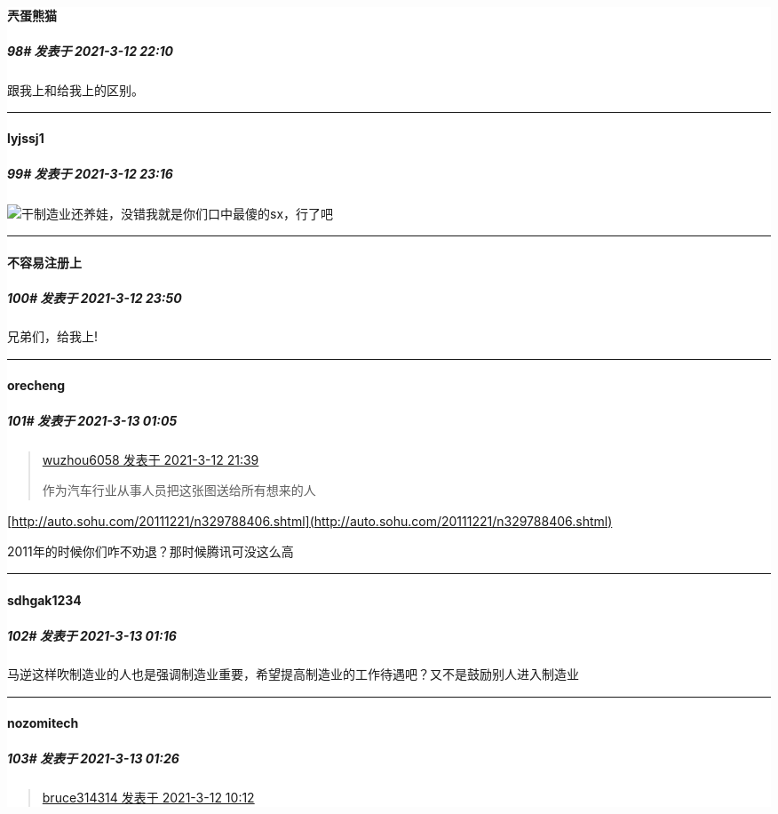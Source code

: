 ####  兲蛋熊猫  
##### 98#       发表于 2021-3-12 22:10


跟我上和给我上的区别。


*****

####  lyjssj1  
##### 99#       发表于 2021-3-12 23:16


<img src="https://static.saraba1st.com/image/smiley/face2017/013.png" referrerpolicy="no-referrer">干制造业还养娃，没错我就是你们口中最傻的sx，行了吧


*****

####  不容易注册上  
##### 100#       发表于 2021-3-12 23:50


兄弟们，给我上!


*****

####  orecheng  
##### 101#       发表于 2021-3-13 01:05


<blockquote><a href="httphttps://bbs.saraba1st.com/2b/forum.php?mod=redirect&amp;goto=findpost&amp;pid=50605037&amp;ptid=1992782" target="_blank">wuzhou6058 发表于 2021-3-12 21:39</a>

作为汽车行业从事人员把这张图送给所有想来的人</blockquote>
[http://auto.sohu.com/20111221/n329788406.shtml](http://auto.sohu.com/20111221/n329788406.shtml)


2011年的时候你们咋不劝退？那时候腾讯可没这么高


*****

####  sdhgak1234  
##### 102#       发表于 2021-3-13 01:16


马逆这样吹制造业的人也是强调制造业重要，希望提高制造业的工作待遇吧？又不是鼓励别人进入制造业


*****

####  nozomitech  
##### 103#       发表于 2021-3-13 01:26


<blockquote><a href="httphttps://bbs.saraba1st.com/2b/forum.php?mod=redirect&amp;goto=findpost&amp;pid=50602466&amp;ptid=1992782" target="_blank">bruce314314 发表于 2021-3-12 10:12</a>
